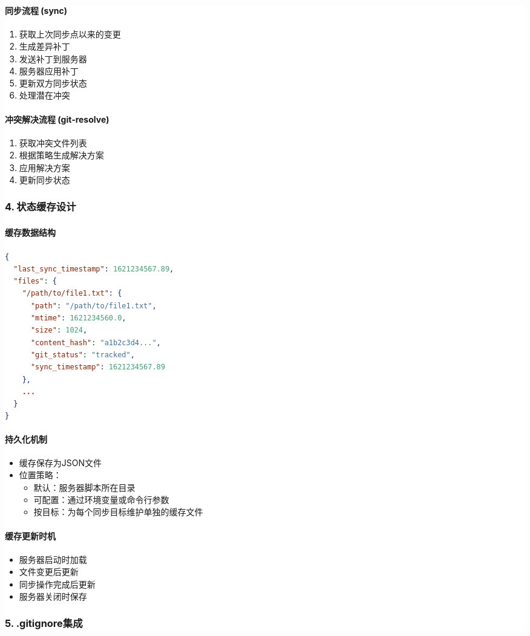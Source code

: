 #### 同步流程 (sync)

1. 获取上次同步点以来的变更
2. 生成差异补丁
3. 发送补丁到服务器
4. 服务器应用补丁
5. 更新双方同步状态
6. 处理潜在冲突

#### 冲突解决流程 (git-resolve)

1. 获取冲突文件列表
2. 根据策略生成解决方案
3. 应用解决方案
4. 更新同步状态

### 4. 状态缓存设计

#### 缓存数据结构

```json
{
  "last_sync_timestamp": 1621234567.89,
  "files": {
    "/path/to/file1.txt": {
      "path": "/path/to/file1.txt",
      "mtime": 1621234560.0,
      "size": 1024,
      "content_hash": "a1b2c3d4...",
      "git_status": "tracked",
      "sync_timestamp": 1621234567.89
    },
    ...
  }
}
```

#### 持久化机制

- 缓存保存为JSON文件
- 位置策略：
  - 默认：服务器脚本所在目录
  - 可配置：通过环境变量或命令行参数
  - 按目标：为每个同步目标维护单独的缓存文件

#### 缓存更新时机

- 服务器启动时加载
- 文件变更后更新
- 同步操作完成后更新
- 服务器关闭时保存

### 5. .gitignore集成
